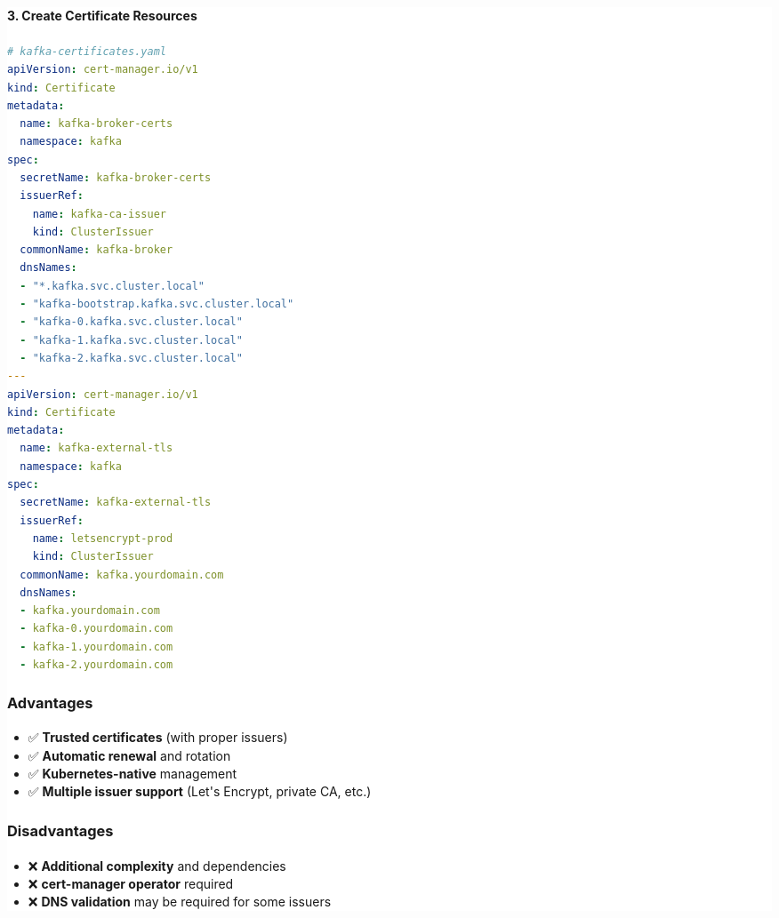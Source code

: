 ```yaml
```

#### 3. Create Certificate Resources
```yaml
# kafka-certificates.yaml
apiVersion: cert-manager.io/v1
kind: Certificate
metadata:
  name: kafka-broker-certs
  namespace: kafka
spec:
  secretName: kafka-broker-certs
  issuerRef:
    name: kafka-ca-issuer
    kind: ClusterIssuer
  commonName: kafka-broker
  dnsNames:
  - "*.kafka.svc.cluster.local"
  - "kafka-bootstrap.kafka.svc.cluster.local"
  - "kafka-0.kafka.svc.cluster.local"
  - "kafka-1.kafka.svc.cluster.local"
  - "kafka-2.kafka.svc.cluster.local"
---
apiVersion: cert-manager.io/v1
kind: Certificate
metadata:
  name: kafka-external-tls
  namespace: kafka
spec:
  secretName: kafka-external-tls
  issuerRef:
    name: letsencrypt-prod
    kind: ClusterIssuer
  commonName: kafka.yourdomain.com
  dnsNames:
  - kafka.yourdomain.com
  - kafka-0.yourdomain.com
  - kafka-1.yourdomain.com
  - kafka-2.yourdomain.com
```

### Advantages
- ✅ **Trusted certificates** (with proper issuers)
- ✅ **Automatic renewal** and rotation
- ✅ **Kubernetes-native** management
- ✅ **Multiple issuer support** (Let's Encrypt, private CA, etc.)

### Disadvantages
- ❌ **Additional complexity** and dependencies
- ❌ **cert-manager operator** required
- ❌ **DNS validation** may be required for some issuers
